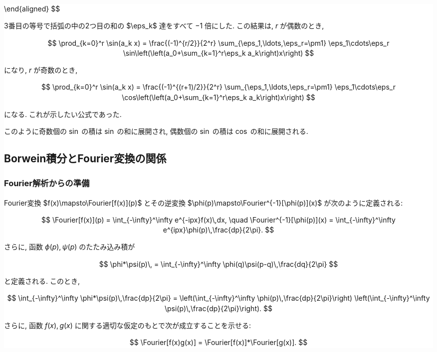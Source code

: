 \end{aligned}
$$

3番目の等号で括弧の中の2つ目の和の $\eps_k$ 達をすべて $-1$ 倍にした. この結果は, $r$ が偶数のとき,

$$
\prod_{k=0}^r \sin(a_k x) =
\frac{(-1)^{r/2}}{2^r}
\sum_{\eps_1,\ldots,\eps_r=\pm1}
\eps_1\cdots\eps_r \sin\left(\left(a_0+\sum_{k=1}^r\eps_k a_k\right)x\right)
$$

になり, $r$ が奇数のとき, 

$$
\prod_{k=0}^r \sin(a_k x) =
\frac{(-1)^{(r+1)/2}}{2^r}
\sum_{\eps_1,\ldots,\eps_r=\pm1}
\eps_1\cdots\eps_r \cos\left(\left(a_0+\sum_{k=1}^r\eps_k a_k\right)x\right)
$$

になる.  これが示したい公式であった.  

このように奇数個の $\sin$ の積は $\sin$ の和に展開され, 偶数個の $\sin$ の積は $\cos$ の和に展開される.


## Borwein積分とFourier変換の関係


### Fourier解析からの準備

Fourier変換 $f(x)\mapsto\Fourier[f(x)](p)$ とその逆変換 $\phi(p)\mapsto\Fourier^{-1}[\phi(p)](x)$ が次のように定義される:

$$
\Fourier[f(x)](p) = \int_{-\infty}^\infty e^{-ipx}f(x)\,dx, \quad
\Fourier^{-1}[\phi(p)](x) = \int_{-\infty}^\infty e^{ipx}\phi(p)\,\frac{dp}{2\pi}.
$$

さらに, 函数 $\phi(p),\psi(p)$ のたたみ込み積が

$$
\phi*\psi(p)\, = \int_{-\infty}^\infty \phi(q)\psi(p-q)\,\frac{dq}{2\pi}
$$

と定義される. このとき, 

$$
\int_{-\infty}^\infty \phi*\psi(p)\,\frac{dp}{2\pi} =
\left(\int_{-\infty}^\infty \phi(p)\,\frac{dp}{2\pi}\right)
\left(\int_{-\infty}^\infty \psi(p)\,\frac{dp}{2\pi}\right).
$$

さらに, 函数 $f(x),g(x)$ に関する適切な仮定のもとで次が成立することを示せる:

$$
\Fourier[f(x)g(x)] = \Fourier[f(x)]*\Fourier[g(x)].
$$
